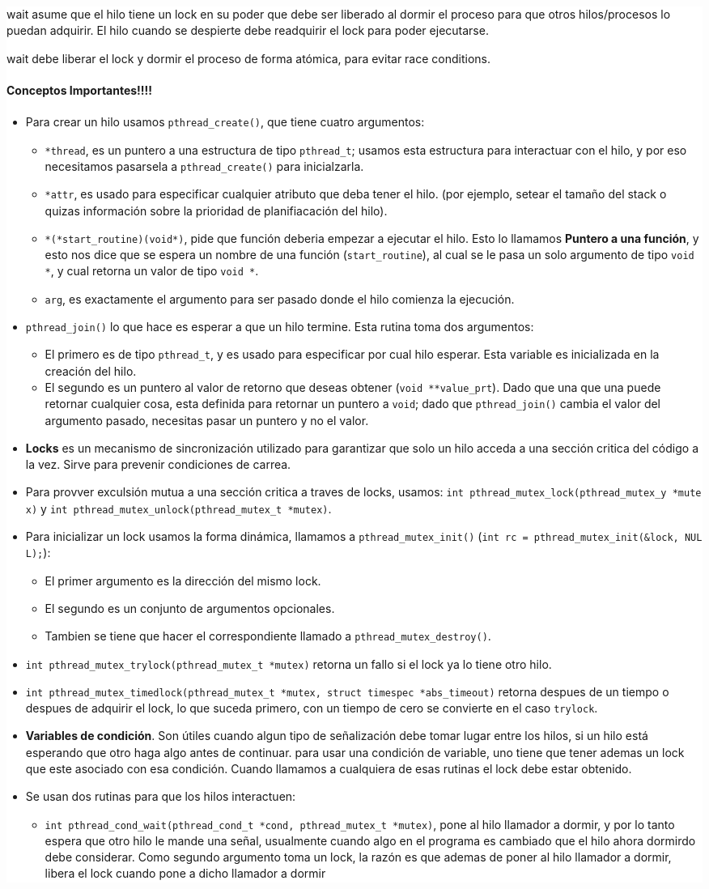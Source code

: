 wait asume que el hilo tiene un lock en su poder que debe ser liberado al dormir el proceso para que otros hilos/procesos lo puedan adquirir. El hilo cuando se despierte debe readquirir el lock para poder ejecutarse.

wait debe liberar el lock y dormir el proceso de forma atómica, para evitar race conditions.

#### Conceptos Importantes!!!!

* Para crear un hilo usamos `pthread_create()`, que tiene cuatro argumentos:

    - `*thread`, es un puntero a una estructura de tipo `pthread_t`; usamos esta estructura para interactuar con el hilo, y por eso necesitamos pasarsela a `pthread_create()` para inicialzarla.
    
    - `*attr`, es usado para especificar cualquier atributo que deba tener el hilo. (por ejemplo, setear el tamaño del stack o quizas información sobre la prioridad de planifiacación del hilo).
    
    - `*(*start_routine)(void*)`, pide que función deberia empezar a ejecutar el hilo. Esto lo llamamos **Puntero a una función**, y esto nos dice que se espera un nombre de una función (`start_routine`), al cual se le pasa un solo argumento de tipo `void *`, y cual retorna un valor de tipo `void *`.
    
    - `arg`, es exactamente el argumento para ser pasado donde el hilo comienza la ejecución.
* `pthread_join()` lo que hace es esperar a que un hilo termine. Esta rutina toma dos argumentos:
    
    - El primero es de tipo `pthread_t`, y es usado para especificar por cual hilo esperar. Esta variable es inicializada en la creación del hilo.
    - El segundo es un puntero al valor de retorno que deseas obtener (`void **value_prt`). Dado que una que una puede retornar cualquier cosa, esta definida para retornar un puntero a `void`; dado que `pthread_join()` cambia el valor del argumento pasado, necesitas pasar un puntero y no el valor.

* **Locks** es un mecanismo de sincronización utilizado para garantizar que solo un hilo acceda a una sección critica del código a la vez. Sirve para prevenir condiciones de carrea.

* Para provver exculsión mutua a una sección critica a traves de locks, usamos: `int pthread_mutex_lock(pthread_mutex_y *mutex)` y `int pthread_mutex_unlock(pthread_mutex_t *mutex)`.

* Para inicializar un lock usamos la forma dinámica, llamamos a `pthread_mutex_init()` (`int rc = pthread_mutex_init(&lock, NULL);`):
    
    - El primer argumento es la dirección del mismo lock.
    
    - El segundo es un conjunto de argumentos opcionales.
    
    - Tambien se tiene que hacer el correspondiente llamado a `pthread_mutex_destroy()`.

* `int pthread_mutex_trylock(pthread_mutex_t *mutex)` retorna un fallo si el lock ya lo tiene otro hilo.

* `int pthread_mutex_timedlock(pthread_mutex_t *mutex, struct timespec *abs_timeout)` retorna despues de un tiempo o despues de adquirir el lock, lo que suceda primero, con un tiempo de cero se convierte en el caso `trylock`.

* **Variables de condición**. Son útiles cuando algun tipo de señalización debe tomar lugar entre los hilos, si un hilo está esperando que otro haga algo antes de continuar. para usar una condición de variable, uno tiene que tener ademas un lock que este asociado con esa condición. Cuando llamamos a cualquiera de esas rutinas el lock debe estar obtenido.

* Se usan dos rutinas para que los hilos interactuen:
    
    - `int pthread_cond_wait(pthread_cond_t *cond, pthread_mutex_t *mutex)`, pone al hilo llamador a dormir, y por lo tanto espera que otro hilo le mande una señal, usualmente cuando algo en el programa es cambiado que el hilo ahora dormirdo debe considerar. Como segundo argumento toma un lock, la razón es que ademas de poner al hilo llamador a dormir, libera el lock cuando pone a dicho llamador a dormir
    